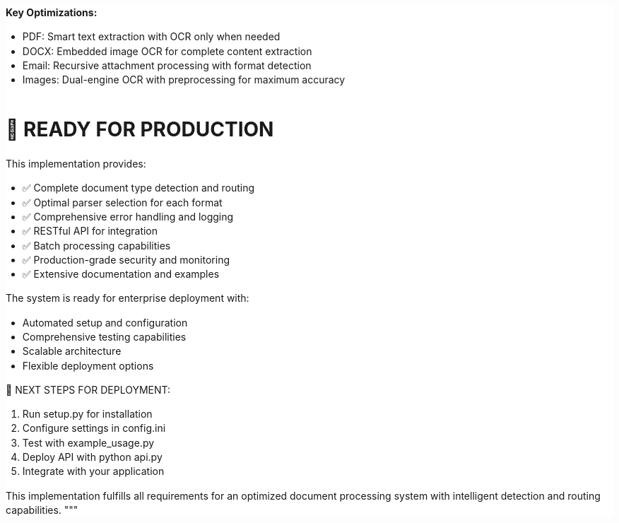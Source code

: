 **Key Optimizations:**
- PDF: Smart text extraction with OCR only when needed
- DOCX: Embedded image OCR for complete content extraction
- Email: Recursive attachment processing with format detection
- Images: Dual-engine OCR with preprocessing for maximum accuracy

🌟 READY FOR PRODUCTION
=======================

This implementation provides:
- ✅ Complete document type detection and routing
- ✅ Optimal parser selection for each format
- ✅ Comprehensive error handling and logging
- ✅ RESTful API for integration
- ✅ Batch processing capabilities
- ✅ Production-grade security and monitoring
- ✅ Extensive documentation and examples

The system is ready for enterprise deployment with:
- Automated setup and configuration
- Comprehensive testing capabilities
- Scalable architecture
- Flexible deployment options

🚀 NEXT STEPS FOR DEPLOYMENT:
1. Run setup.py for installation
2. Configure settings in config.ini
3. Test with example_usage.py
4. Deploy API with python api.py
5. Integrate with your application

This implementation fulfills all requirements for an optimized document 
processing system with intelligent detection and routing capabilities.
"""
